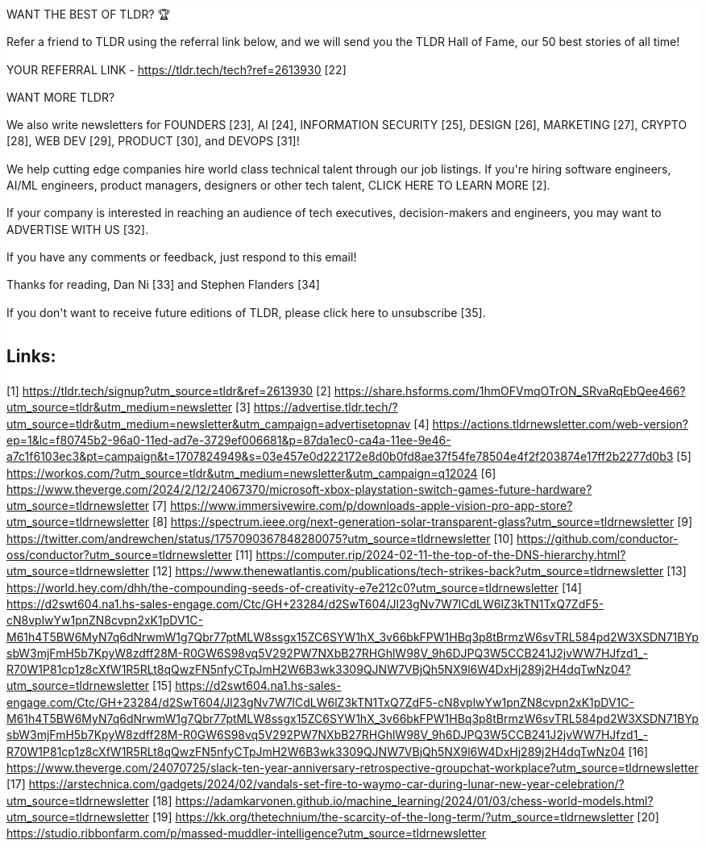 WANT THE BEST OF TLDR? 🏆

Refer a friend to TLDR using the referral link below, and we will send
you the TLDR Hall of Fame, our 50 best stories of all time!

YOUR REFERRAL LINK - https://tldr.tech/tech?ref=2613930 [22]

WANT MORE TLDR?

We also write newsletters for FOUNDERS [23], AI [24], INFORMATION
SECURITY [25], DESIGN [26], MARKETING [27], CRYPTO [28], WEB DEV [29],
PRODUCT [30], and DEVOPS [31]!

 We help cutting edge companies hire world class technical talent
through our job listings. If you're hiring software engineers, AI/ML
engineers, product managers, designers or other tech talent, CLICK
HERE TO LEARN MORE [2]. 

If your company is interested in reaching an audience of tech
executives, decision-makers and engineers, you may want to ADVERTISE
WITH US [32]. 

If you have any comments or feedback, just respond to this email! 

Thanks for reading, 
Dan Ni [33] and Stephen Flanders [34] 

If you don't want to receive future editions of TLDR, please click
here to unsubscribe [35]. 

 

Links:
------
[1] https://tldr.tech/signup?utm_source=tldr&ref=2613930
[2] https://share.hsforms.com/1hmOFVmqOTrON_SRvaRqEbQee466?utm_source=tldr&utm_medium=newsletter
[3] https://advertise.tldr.tech/?utm_source=tldr&utm_medium=newsletter&utm_campaign=advertisetopnav
[4] https://actions.tldrnewsletter.com/web-version?ep=1&lc=f80745b2-96a0-11ed-ad7e-3729ef006681&p=87da1ec0-ca4a-11ee-9e46-a7c1f6103ec3&pt=campaign&t=1707824949&s=03e457e0d222172e8d0b0fd8ae37f54fe78504e4f2f203874e17ff2b2277d0b3
[5] https://workos.com/?utm_source=tldr&utm_medium=newsletter&utm_campaign=q12024
[6] https://www.theverge.com/2024/2/12/24067370/microsoft-xbox-playstation-switch-games-future-hardware?utm_source=tldrnewsletter
[7] https://www.immersivewire.com/p/downloads-apple-vision-pro-app-store?utm_source=tldrnewsletter
[8] https://spectrum.ieee.org/next-generation-solar-transparent-glass?utm_source=tldrnewsletter
[9] https://twitter.com/andrewchen/status/1757090367848280075?utm_source=tldrnewsletter
[10] https://github.com/conductor-oss/conductor?utm_source=tldrnewsletter
[11] https://computer.rip/2024-02-11-the-top-of-the-DNS-hierarchy.html?utm_source=tldrnewsletter
[12] https://www.thenewatlantis.com/publications/tech-strikes-back?utm_source=tldrnewsletter
[13] https://world.hey.com/dhh/the-compounding-seeds-of-creativity-e7e212c0?utm_source=tldrnewsletter
[14] https://d2swt604.na1.hs-sales-engage.com/Ctc/GH+23284/d2SwT604/Jl23gNv7W7lCdLW6lZ3kTN1TxQ7ZdF5-cN8vplwYw1pnZN8cvpn2xK1pDV1C-M61h4T5BW6MyN7q6dNrwmW1g7Qbr77ptMLW8ssgx15ZC6SYW1hX_3v66bkFPW1HBq3p8tBrmzW6svTRL584pd2W3XSDN71BYpsbW3mjFmH5b7KpyW8zdff28M-R0GW6S98vq5V292PW7NXbB27RHGhlW98V_9h6DJPQ3W5CCB241J2jvWW7HJfzd1_-R70W1P81cp1z8cXfW1R5RLt8qQwzFN5nfyCTpJmH2W6B3wk3309QJNW7VBjQh5NX9l6W4DxHj289j2H4dqTwNz04?utm_source=tldrnewsletter
[15] https://d2swt604.na1.hs-sales-engage.com/Ctc/GH+23284/d2SwT604/Jl23gNv7W7lCdLW6lZ3kTN1TxQ7ZdF5-cN8vplwYw1pnZN8cvpn2xK1pDV1C-M61h4T5BW6MyN7q6dNrwmW1g7Qbr77ptMLW8ssgx15ZC6SYW1hX_3v66bkFPW1HBq3p8tBrmzW6svTRL584pd2W3XSDN71BYpsbW3mjFmH5b7KpyW8zdff28M-R0GW6S98vq5V292PW7NXbB27RHGhlW98V_9h6DJPQ3W5CCB241J2jvWW7HJfzd1_-R70W1P81cp1z8cXfW1R5RLt8qQwzFN5nfyCTpJmH2W6B3wk3309QJNW7VBjQh5NX9l6W4DxHj289j2H4dqTwNz04
[16] https://www.theverge.com/24070725/slack-ten-year-anniversary-retrospective-groupchat-workplace?utm_source=tldrnewsletter
[17] https://arstechnica.com/gadgets/2024/02/vandals-set-fire-to-waymo-car-during-lunar-new-year-celebration/?utm_source=tldrnewsletter
[18] https://adamkarvonen.github.io/machine_learning/2024/01/03/chess-world-models.html?utm_source=tldrnewsletter
[19] https://kk.org/thetechnium/the-scarcity-of-the-long-term/?utm_source=tldrnewsletter
[20] https://studio.ribbonfarm.com/p/massed-muddler-intelligence?utm_source=tldrnewsletter